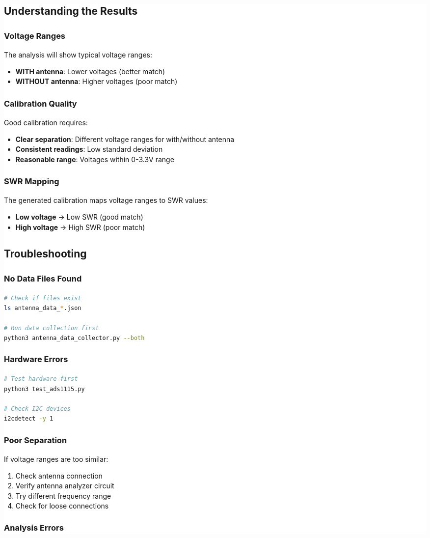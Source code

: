 ## Understanding the Results

### Voltage Ranges

The analysis will show typical voltage ranges:
- **WITH antenna**: Lower voltages (better match)
- **WITHOUT antenna**: Higher voltages (poor match)

### Calibration Quality

Good calibration requires:
- **Clear separation**: Different voltage ranges for with/without antenna
- **Consistent readings**: Low standard deviation
- **Reasonable range**: Voltages within 0-3.3V range

### SWR Mapping

The generated calibration maps voltage ranges to SWR values:
- **Low voltage** → Low SWR (good match)
- **High voltage** → High SWR (poor match)

## Troubleshooting

### No Data Files Found

```bash
# Check if files exist
ls antenna_data_*.json

# Run data collection first
python3 antenna_data_collector.py --both
```

### Hardware Errors

```bash
# Test hardware first
python3 test_ads1115.py

# Check I2C devices
i2cdetect -y 1
```

### Poor Separation

If voltage ranges are too similar:
1. Check antenna connection
2. Verify antenna analyzer circuit
3. Try different frequency range
4. Check for loose connections

### Analysis Errors
